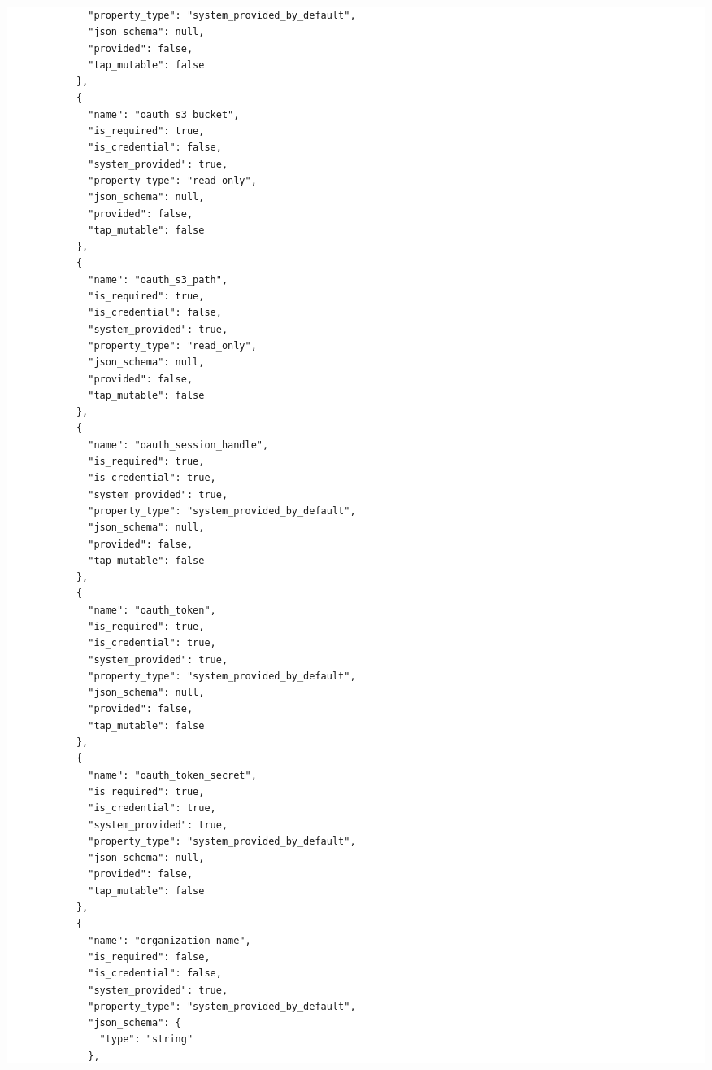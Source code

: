                   "property_type": "system_provided_by_default",
                  "json_schema": null,
                  "provided": false,
                  "tap_mutable": false
                },
                {
                  "name": "oauth_s3_bucket",
                  "is_required": true,
                  "is_credential": false,
                  "system_provided": true,
                  "property_type": "read_only",
                  "json_schema": null,
                  "provided": false,
                  "tap_mutable": false
                },
                {
                  "name": "oauth_s3_path",
                  "is_required": true,
                  "is_credential": false,
                  "system_provided": true,
                  "property_type": "read_only",
                  "json_schema": null,
                  "provided": false,
                  "tap_mutable": false
                },
                {
                  "name": "oauth_session_handle",
                  "is_required": true,
                  "is_credential": true,
                  "system_provided": true,
                  "property_type": "system_provided_by_default",
                  "json_schema": null,
                  "provided": false,
                  "tap_mutable": false
                },
                {
                  "name": "oauth_token",
                  "is_required": true,
                  "is_credential": true,
                  "system_provided": true,
                  "property_type": "system_provided_by_default",
                  "json_schema": null,
                  "provided": false,
                  "tap_mutable": false
                },
                {
                  "name": "oauth_token_secret",
                  "is_required": true,
                  "is_credential": true,
                  "system_provided": true,
                  "property_type": "system_provided_by_default",
                  "json_schema": null,
                  "provided": false,
                  "tap_mutable": false
                },
                {
                  "name": "organization_name",
                  "is_required": false,
                  "is_credential": false,
                  "system_provided": true,
                  "property_type": "system_provided_by_default",
                  "json_schema": {
                    "type": "string"
                  },
